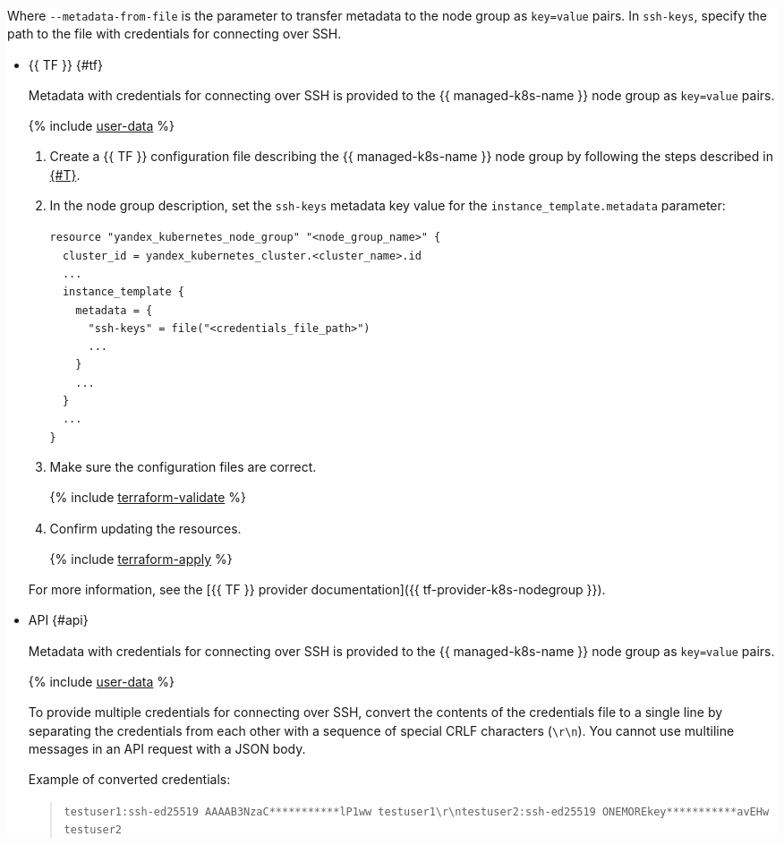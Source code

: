   Where `--metadata-from-file` is the parameter to transfer metadata to the node group as `key=value` pairs. In `ssh-keys`, specify the path to the file with credentials for connecting over SSH.

- {{ TF }} {#tf}

  Metadata with credentials for connecting over SSH is provided to the {{ managed-k8s-name }} node group as `key=value` pairs.

  {% include [user-data](../../_includes/managed-kubernetes/user-data.md) %}

  1. Create a {{ TF }} configuration file describing the {{ managed-k8s-name }} node group by following the steps described in [{#T}](./node-group/node-group-create.md).

  1. In the node group description, set the `ssh-keys` metadata key value for the `instance_template.metadata` parameter:

      ```hcl
      resource "yandex_kubernetes_node_group" "<node_group_name>" {
        cluster_id = yandex_kubernetes_cluster.<cluster_name>.id
        ...
        instance_template {
          metadata = {
            "ssh-keys" = file("<credentials_file_path>")
            ...
          }
          ...
        }
        ...
      }
      ```

  1. Make sure the configuration files are correct.

      {% include [terraform-validate](../../_includes/mdb/terraform/validate.md) %}

  1. Confirm updating the resources.

      {% include [terraform-apply](../../_includes/mdb/terraform/apply.md) %}

  For more information, see the [{{ TF }} provider documentation]({{ tf-provider-k8s-nodegroup }}).

- API {#api}

  Metadata with credentials for connecting over SSH is provided to the {{ managed-k8s-name }} node group as `key=value` pairs.

  {% include [user-data](../../_includes/managed-kubernetes/user-data.md) %}

  To provide multiple credentials for connecting over SSH, convert the contents of the credentials file to a single line by separating the credentials from each other with a sequence of special CRLF characters (`\r\n`). You cannot use multiline messages in an API request with a JSON body.

  Example of converted credentials:

  > ```text
  > testuser1:ssh-ed25519 AAAAB3NzaC***********lP1ww testuser1\r\ntestuser2:ssh-ed25519 ONEMOREkey***********avEHw testuser2
  > ```
